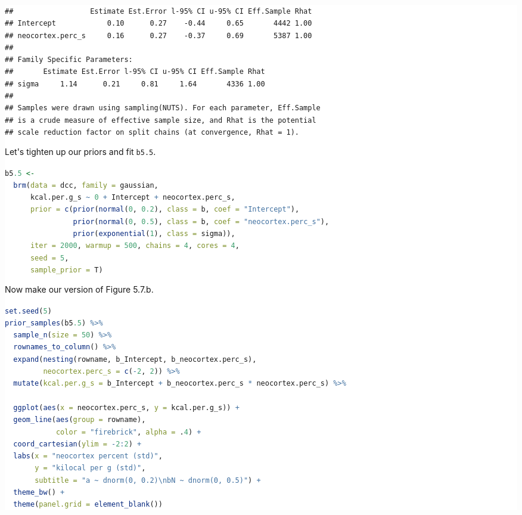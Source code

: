     ##                  Estimate Est.Error l-95% CI u-95% CI Eff.Sample Rhat
    ## Intercept            0.10      0.27    -0.44     0.65       4442 1.00
    ## neocortex.perc_s     0.16      0.27    -0.37     0.69       5387 1.00
    ## 
    ## Family Specific Parameters: 
    ##       Estimate Est.Error l-95% CI u-95% CI Eff.Sample Rhat
    ## sigma     1.14      0.21     0.81     1.64       4336 1.00
    ## 
    ## Samples were drawn using sampling(NUTS). For each parameter, Eff.Sample 
    ## is a crude measure of effective sample size, and Rhat is the potential 
    ## scale reduction factor on split chains (at convergence, Rhat = 1).

Let's tighten up our priors and fit `b5.5`.

``` r
b5.5 <- 
  brm(data = dcc, family = gaussian,
      kcal.per.g_s ~ 0 + Intercept + neocortex.perc_s,
      prior = c(prior(normal(0, 0.2), class = b, coef = "Intercept"),
                prior(normal(0, 0.5), class = b, coef = "neocortex.perc_s"),
                prior(exponential(1), class = sigma)),
      iter = 2000, warmup = 500, chains = 4, cores = 4,
      seed = 5,
      sample_prior = T)
```

Now make our version of Figure 5.7.b.

``` r
set.seed(5)
prior_samples(b5.5) %>% 
  sample_n(size = 50) %>% 
  rownames_to_column() %>% 
  expand(nesting(rowname, b_Intercept, b_neocortex.perc_s),
         neocortex.perc_s = c(-2, 2)) %>% 
  mutate(kcal.per.g_s = b_Intercept + b_neocortex.perc_s * neocortex.perc_s) %>% 
  
  ggplot(aes(x = neocortex.perc_s, y = kcal.per.g_s)) +
  geom_line(aes(group = rowname),
            color = "firebrick", alpha = .4) +
  coord_cartesian(ylim = -2:2) +
  labs(x = "neocortex percent (std)",
       y = "kilocal per g (std)",
       subtitle = "a ~ dnorm(0, 0.2)\nbN ~ dnorm(0, 0.5)") +
  theme_bw() +
  theme(panel.grid = element_blank()) 
```
